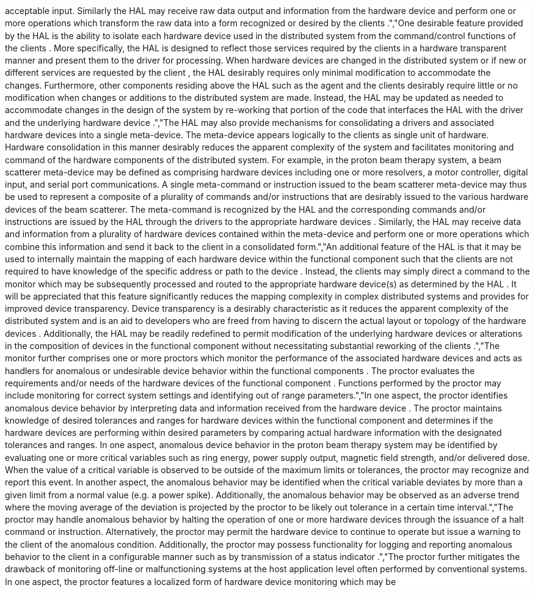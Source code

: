 acceptable input. Similarly the HAL  may receive raw data output and information from the hardware device  and perform one or more operations which transform the raw data into a form recognized or desired by the clients .","One desirable feature provided by the HAL  is the ability to isolate each hardware device  used in the distributed system from the command\/control functions of the clients . More specifically, the HAL  is designed to reflect those services required by the clients  in a hardware transparent manner and present them to the driver  for processing. When hardware devices  are changed in the distributed system or if new or different services are requested by the client , the HAL desirably requires only minimal modification to accommodate the changes. Furthermore, other components residing above the HAL  such as the agent  and the clients  desirably require little or no modification when changes or additions to the distributed system are made. Instead, the HAL  may be updated as needed to accommodate changes in the design of the system by re-working that portion of the code that interfaces the HAL  with the driver  and the underlying hardware device .","The HAL  may also provide mechanisms for consolidating a drivers  and associated hardware devices  into a single meta-device. The meta-device appears logically to the clients  as single unit of hardware. Hardware consolidation in this manner desirably reduces the apparent complexity of the system and facilitates monitoring and command of the hardware components of the distributed system. For example, in the proton beam therapy system, a beam scatterer meta-device may be defined as comprising hardware devices  including one or more resolvers, a motor controller, digital input, and serial port communications. A single meta-command or instruction issued to the beam scatterer meta-device may thus be used to represent a composite of a plurality of commands and\/or instructions that are desirably issued to the various hardware devices  of the beam scatterer. The meta-command is recognized by the HAL  and the corresponding commands and\/or instructions are issued by the HAL  through the drivers  to the appropriate hardware devices . Similarly, the HAL  may receive data and information from a plurality of hardware devices  contained within the meta-device and perform one or more operations which combine this information and send it back to the client  in a consolidated form.","An additional feature of the HAL  is that it may be used to internally maintain the mapping of each hardware device  within the functional component  such that the clients  are not required to have knowledge of the specific address or path to the device . Instead, the clients  may simply direct a command to the monitor  which may be subsequently processed and routed to the appropriate hardware device(s) as determined by the HAL . It will be appreciated that this feature significantly reduces the mapping complexity in complex distributed systems and provides for improved device transparency. Device transparency is a desirably characteristic as it reduces the apparent complexity of the distributed system and is an aid to developers who are freed from having to discern the actual layout or topology of the hardware devices . Additionally, the HAL  may be readily redefined to permit modification of the underlying hardware devices  or alterations in the composition of devices in the functional component  without necessitating substantial reworking of the clients .","The monitor  further comprises one or more proctors  which monitor the performance of the associated hardware devices  and acts as handlers for anomalous or undesirable device behavior within the functional components . The proctor  evaluates the requirements and\/or needs of the hardware devices  of the functional component . Functions performed by the proctor  may include monitoring for correct system settings and identifying out of range parameters.","In one aspect, the proctor  identifies anomalous device behavior by interpreting data and information received from the hardware device . The proctor  maintains knowledge of desired tolerances and ranges for hardware devices  within the functional component  and determines if the hardware devices  are performing within desired parameters by comparing actual hardware information with the designated tolerances and ranges. In one aspect, anomalous device behavior in the proton beam therapy system may be identified by evaluating one or more critical variables  such as ring energy, power supply output, magnetic field strength, and\/or delivered dose. When the value of a critical variable  is observed to be outside of the maximum limits or tolerances, the proctor  may recognize and report this event. In another aspect, the anomalous behavior may be identified when the critical variable deviates by more than a given limit from a normal value (e.g. a power spike). Additionally, the anomalous behavior may be observed as an adverse trend where the moving average of the deviation is projected by the proctor  to be likely out tolerance in a certain time interval.","The proctor  may handle anomalous behavior by halting the operation of one or more hardware devices  through the issuance of a halt command or instruction. Alternatively, the proctor  may permit the hardware device  to continue to operate but issue a warning to the client  of the anomalous condition. Additionally, the proctor  may possess functionality for logging and reporting anomalous behavior to the client  in a configurable manner such as by transmission of a status indicator .","The proctor  further mitigates the drawback of monitoring off-line or malfunctioning systems at the host application level often performed by conventional systems. In one aspect, the proctor features a localized form of hardware device monitoring which may be